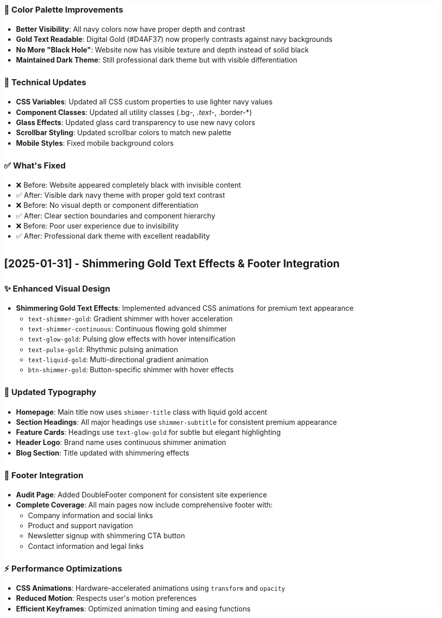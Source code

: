 ### 🎨 Color Palette Improvements
- **Better Visibility**: All navy colors now have proper depth and contrast
- **Gold Text Readable**: Digital Gold (#D4AF37) now properly contrasts against navy backgrounds
- **No More "Black Hole"**: Website now has visible texture and depth instead of solid black
- **Maintained Dark Theme**: Still professional dark theme but with visible differentiation

### 🔧 Technical Updates
- **CSS Variables**: Updated all CSS custom properties to use lighter navy values
- **Component Classes**: Updated all utility classes (.bg-*, .text-*, .border-*)
- **Glass Effects**: Updated glass card transparency to use new navy colors
- **Scrollbar Styling**: Updated scrollbar colors to match new palette
- **Mobile Styles**: Fixed mobile background colors

### ✅ What's Fixed
- ❌ Before: Website appeared completely black with invisible content
- ✅ After: Visible dark navy theme with proper gold text contrast
- ❌ Before: No visual depth or component differentiation
- ✅ After: Clear section boundaries and component hierarchy
- ❌ Before: Poor user experience due to invisibility
- ✅ After: Professional dark theme with excellent readability

## [2025-01-31] - Shimmering Gold Text Effects & Footer Integration

### ✨ Enhanced Visual Design
- **Shimmering Gold Text Effects**: Implemented advanced CSS animations for premium text appearance
  - `text-shimmer-gold`: Gradient shimmer with hover acceleration
  - `text-shimmer-continuous`: Continuous flowing gold shimmer
  - `text-glow-gold`: Pulsing glow effects with hover intensification
  - `text-pulse-gold`: Rhythmic pulsing animation
  - `text-liquid-gold`: Multi-directional gradient animation
  - `btn-shimmer-gold`: Button-specific shimmer with hover effects

### 🎨 Updated Typography
- **Homepage**: Main title now uses `shimmer-title` class with liquid gold accent
- **Section Headings**: All major headings use `shimmer-subtitle` for consistent premium appearance
- **Feature Cards**: Headings use `text-glow-gold` for subtle but elegant highlighting
- **Header Logo**: Brand name uses continuous shimmer animation
- **Blog Section**: Title updated with shimmering effects

### 📄 Footer Integration
- **Audit Page**: Added DoubleFooter component for consistent site experience
- **Complete Coverage**: All main pages now include comprehensive footer with:
  - Company information and social links
  - Product and support navigation
  - Newsletter signup with shimmering CTA button
  - Contact information and legal links

### ⚡ Performance Optimizations
- **CSS Animations**: Hardware-accelerated animations using `transform` and `opacity`
- **Reduced Motion**: Respects user's motion preferences
- **Efficient Keyframes**: Optimized animation timing and easing functions
